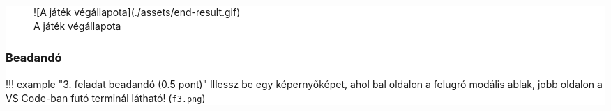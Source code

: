 <figure markdown>
  ![A játék végállapota](./assets/end-result.gif)
  <figcaption>A játék végállapota</figcaption>
</figure>

### Beadandó
!!! example "3. feladat beadandó (0.5 pont)"
    Illessz be egy képernyőképet, ahol bal oldalon a felugró modális ablak, jobb oldalon a VS Code-ban futó terminál látható! (`f3.png`)